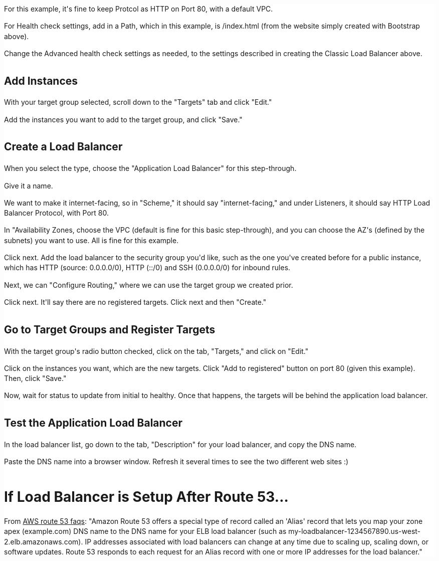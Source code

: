 For this example, it's fine to keep Protcol as HTTP on Port 80, with a default VPC. 

For Health check settings, add in a Path, which in this example, is /index.html (from the website simply created with Bootstrap above).

Change the Advanced health check settings as needed, to the settings described in creating the Classic Load Balancer above.

## Add Instances
With your target group selected, scroll down to the "Targets" tab and click "Edit."

Add the instances you want to add to the target group, and click "Save."

## Create a Load Balancer
When you select the type, choose the "Application Load Balancer" for this step-through.

Give it a name.

We want to make it internet-facing, so in "Scheme," it should say "internet-facing," and under Listeners, it should say HTTP Load Balancer Protocol, with Port 80. 

In "Availability Zones, choose the VPC (default is fine for this basic step-through), and you can choose the AZ's (defined by the subnets) you want to use. All is fine for this example. 

Click next. Add the load balancer to the security group you'd like, such as the one you've created before for a public instance, which has HTTP (source: 0.0.0.0/0), HTTP (::/0) and SSH (0.0.0.0/0) for inbound rules. 

Next, we can "Configure Routing," where we can use the target group we created prior. 

Click next. It'll say there are no registered targets. Click next and then "Create." 

## Go to Target Groups and Register Targets
With the target group's radio button checked, click on the tab, "Targets," and click on "Edit."  

Click on the instances you want, which are the new targets. Click "Add to registered" button on port 80 (given this example). Then, click "Save." 

Now, wait for status to update from initial to healthy. Once that happens, the targets will be behind the application load balancer. 

## Test the Application Load Balancer
In the load balancer list, go down to the tab, "Description" for your load balancer, and copy the DNS name. 

Paste the DNS name into a browser window. Refresh it several times to see the two different web sites :) 

# If Load Balancer is Setup After Route 53...
From [AWS route 53 faqs](https://aws.amazon.com/route53/faqs/):
"Amazon Route 53 offers a special type of record called an 'Alias' record that lets you map your zone apex (example.com) DNS name to the DNS name for your ELB load balancer (such as my-loadbalancer-1234567890.us-west-2.elb.amazonaws.com). IP addresses associated with load balancers can change at any time due to scaling up, scaling down, or software updates. Route 53 responds to each request for an Alias record with one or more IP addresses for the load balancer."
